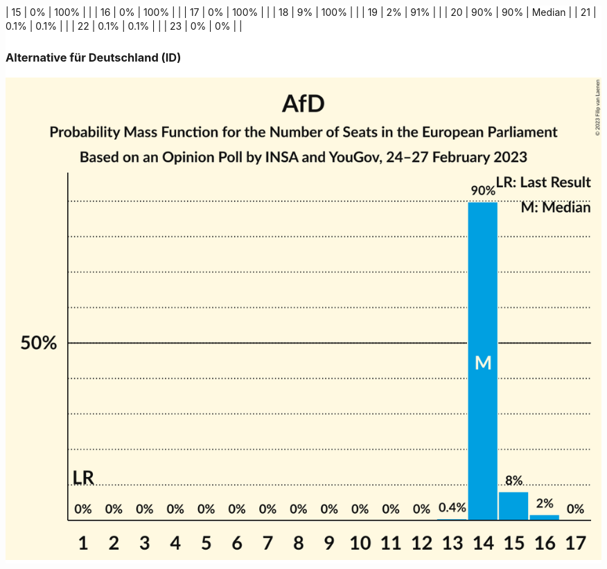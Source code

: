 | 15 | 0% | 100% |  |
| 16 | 0% | 100% |  |
| 17 | 0% | 100% |  |
| 18 | 9% | 100% |  |
| 19 | 2% | 91% |  |
| 20 | 90% | 90% | Median |
| 21 | 0.1% | 0.1% |  |
| 22 | 0.1% | 0.1% |  |
| 23 | 0% | 0% |  |

### Alternative für Deutschland (ID)

![Graph with seats probability mass function not yet produced](2023-02-27-INSAandYouGov-coalitions-seats-pmf-afd.png "Seats Probability Mass Function")
